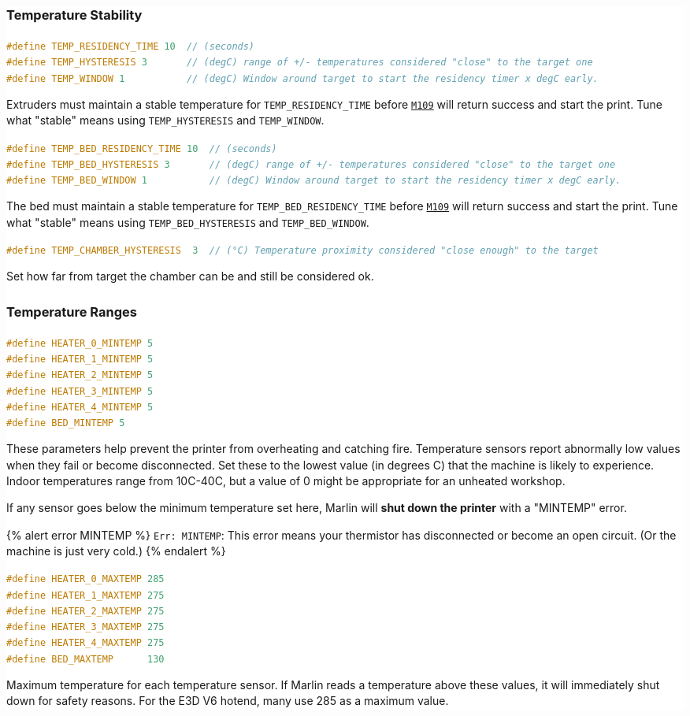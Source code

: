 ### Temperature Stability
```cpp
#define TEMP_RESIDENCY_TIME 10  // (seconds)
#define TEMP_HYSTERESIS 3       // (degC) range of +/- temperatures considered "close" to the target one
#define TEMP_WINDOW 1           // (degC) Window around target to start the residency timer x degC early.
```
Extruders must maintain a stable temperature for `TEMP_RESIDENCY_TIME` before [`M109`](/docs/gcode/M109.html) will return success and start the print. Tune what "stable" means using `TEMP_HYSTERESIS` and `TEMP_WINDOW`.

```cpp
#define TEMP_BED_RESIDENCY_TIME 10  // (seconds)
#define TEMP_BED_HYSTERESIS 3       // (degC) range of +/- temperatures considered "close" to the target one
#define TEMP_BED_WINDOW 1           // (degC) Window around target to start the residency timer x degC early.
```
The bed must maintain a stable temperature for `TEMP_BED_RESIDENCY_TIME` before [`M109`](/docs/gcode/M109.html) will return success and start the print. Tune what "stable" means using `TEMP_BED_HYSTERESIS` and `TEMP_BED_WINDOW`.

```cpp
#define TEMP_CHAMBER_HYSTERESIS  3  // (°C) Temperature proximity considered "close enough" to the target
```
Set how far from target the chamber can be and still be considered ok.

### Temperature Ranges
```cpp
#define HEATER_0_MINTEMP 5
#define HEATER_1_MINTEMP 5
#define HEATER_2_MINTEMP 5
#define HEATER_3_MINTEMP 5
#define HEATER_4_MINTEMP 5
#define BED_MINTEMP 5
```
These parameters help prevent the printer from overheating and catching fire. Temperature sensors report abnormally low values when they fail or become disconnected. Set these to the lowest value (in degrees C) that the machine is likely to experience. Indoor temperatures range from 10C-40C, but a value of 0 might be appropriate for an unheated workshop.

If any sensor goes below the minimum temperature set here, Marlin will **shut down the printer** with a "MINTEMP" error.

{% alert error MINTEMP %}
`Err: MINTEMP`: This error means your thermistor has disconnected or become an open circuit. (Or the machine is just very cold.)
{% endalert %}

```cpp
#define HEATER_0_MAXTEMP 285
#define HEATER_1_MAXTEMP 275
#define HEATER_2_MAXTEMP 275
#define HEATER_3_MAXTEMP 275
#define HEATER_4_MAXTEMP 275
#define BED_MAXTEMP      130
```
Maximum temperature for each temperature sensor. If Marlin reads a temperature above these values, it will immediately shut down for safety reasons. For the E3D V6 hotend, many use 285 as a maximum value.
